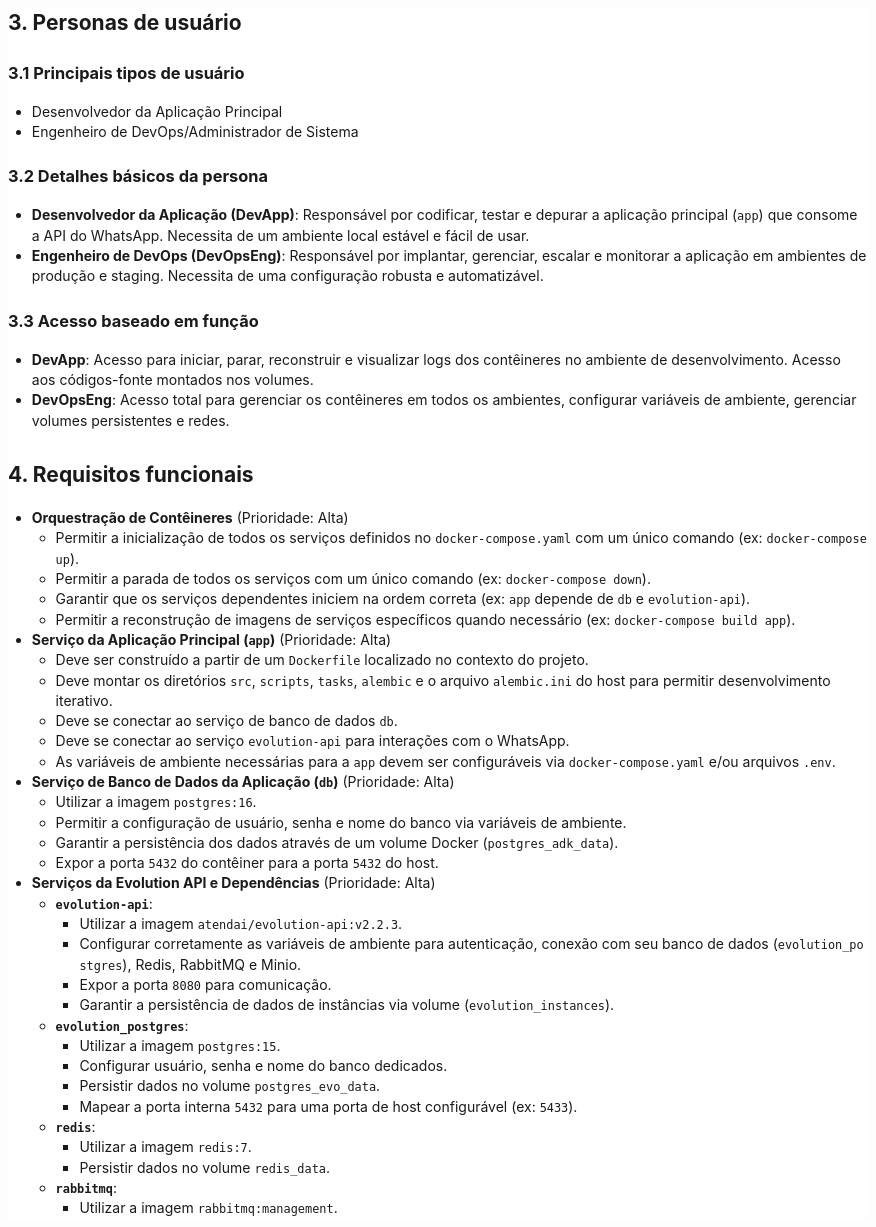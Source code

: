 ## 3. Personas de usuário

### 3.1 Principais tipos de usuário

*   Desenvolvedor da Aplicação Principal
*   Engenheiro de DevOps/Administrador de Sistema

### 3.2 Detalhes básicos da persona

*   **Desenvolvedor da Aplicação (DevApp)**: Responsável por codificar, testar e depurar a aplicação principal (`app`) que consome a API do WhatsApp. Necessita de um ambiente local estável e fácil de usar.
*   **Engenheiro de DevOps (DevOpsEng)**: Responsável por implantar, gerenciar, escalar e monitorar a aplicação em ambientes de produção e staging. Necessita de uma configuração robusta e automatizável.

### 3.3 Acesso baseado em função

*   **DevApp**: Acesso para iniciar, parar, reconstruir e visualizar logs dos contêineres no ambiente de desenvolvimento. Acesso aos códigos-fonte montados nos volumes.
*   **DevOpsEng**: Acesso total para gerenciar os contêineres em todos os ambientes, configurar variáveis de ambiente, gerenciar volumes persistentes e redes.

## 4. Requisitos funcionais

*   **Orquestração de Contêineres** (Prioridade: Alta)
    *   Permitir a inicialização de todos os serviços definidos no `docker-compose.yaml` com um único comando (ex: `docker-compose up`).
    *   Permitir a parada de todos os serviços com um único comando (ex: `docker-compose down`).
    *   Garantir que os serviços dependentes iniciem na ordem correta (ex: `app` depende de `db` e `evolution-api`).
    *   Permitir a reconstrução de imagens de serviços específicos quando necessário (ex: `docker-compose build app`).
*   **Serviço da Aplicação Principal (`app`)** (Prioridade: Alta)
    *   Deve ser construído a partir de um `Dockerfile` localizado no contexto do projeto.
    *   Deve montar os diretórios `src`, `scripts`, `tasks`, `alembic` e o arquivo `alembic.ini` do host para permitir desenvolvimento iterativo.
    *   Deve se conectar ao serviço de banco de dados `db`.
    *   Deve se conectar ao serviço `evolution-api` para interações com o WhatsApp.
    *   As variáveis de ambiente necessárias para a `app` devem ser configuráveis via `docker-compose.yaml` e/ou arquivos `.env`.
*   **Serviço de Banco de Dados da Aplicação (`db`)** (Prioridade: Alta)
    *   Utilizar a imagem `postgres:16`.
    *   Permitir a configuração de usuário, senha e nome do banco via variáveis de ambiente.
    *   Garantir a persistência dos dados através de um volume Docker (`postgres_adk_data`).
    *   Expor a porta `5432` do contêiner para a porta `5432` do host.
*   **Serviços da Evolution API e Dependências** (Prioridade: Alta)
    *   **`evolution-api`**:
        *   Utilizar a imagem `atendai/evolution-api:v2.2.3`.
        *   Configurar corretamente as variáveis de ambiente para autenticação, conexão com seu banco de dados (`evolution_postgres`), Redis, RabbitMQ e Minio.
        *   Expor a porta `8080` para comunicação.
        *   Garantir a persistência de dados de instâncias via volume (`evolution_instances`).
    *   **`evolution_postgres`**:
        *   Utilizar a imagem `postgres:15`.
        *   Configurar usuário, senha e nome do banco dedicados.
        *   Persistir dados no volume `postgres_evo_data`.
        *   Mapear a porta interna `5432` para uma porta de host configurável (ex: `5433`).
    *   **`redis`**:
        *   Utilizar a imagem `redis:7`.
        *   Persistir dados no volume `redis_data`.
    *   **`rabbitmq`**:
        *   Utilizar a imagem `rabbitmq:management`.